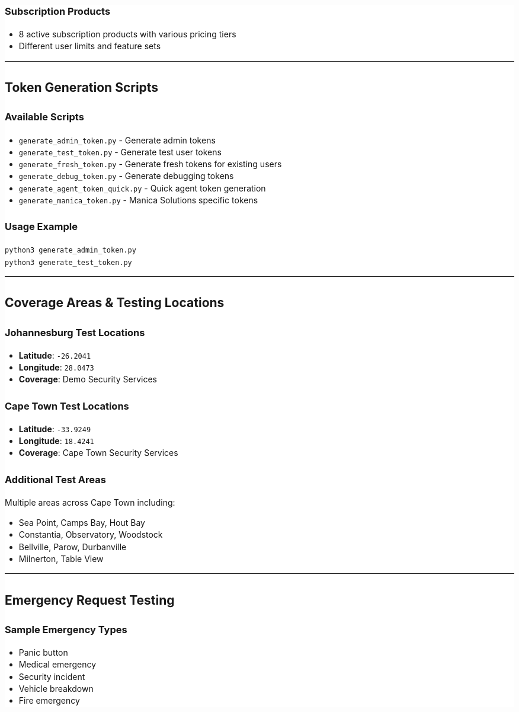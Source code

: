 ### Subscription Products
- 8 active subscription products with various pricing tiers
- Different user limits and feature sets

---

## Token Generation Scripts

### Available Scripts
- `generate_admin_token.py` - Generate admin tokens
- `generate_test_token.py` - Generate test user tokens
- `generate_fresh_token.py` - Generate fresh tokens for existing users
- `generate_debug_token.py` - Generate debugging tokens
- `generate_agent_token_quick.py` - Quick agent token generation
- `generate_manica_token.py` - Manica Solutions specific tokens

### Usage Example
```bash
python3 generate_admin_token.py
python3 generate_test_token.py
```

---

## Coverage Areas & Testing Locations

### Johannesburg Test Locations
- **Latitude**: `-26.2041`
- **Longitude**: `28.0473`
- **Coverage**: Demo Security Services

### Cape Town Test Locations
- **Latitude**: `-33.9249`
- **Longitude**: `18.4241`
- **Coverage**: Cape Town Security Services

### Additional Test Areas
Multiple areas across Cape Town including:
- Sea Point, Camps Bay, Hout Bay
- Constantia, Observatory, Woodstock
- Bellville, Parow, Durbanville
- Milnerton, Table View

---

## Emergency Request Testing

### Sample Emergency Types
- Panic button
- Medical emergency
- Security incident
- Vehicle breakdown
- Fire emergency
